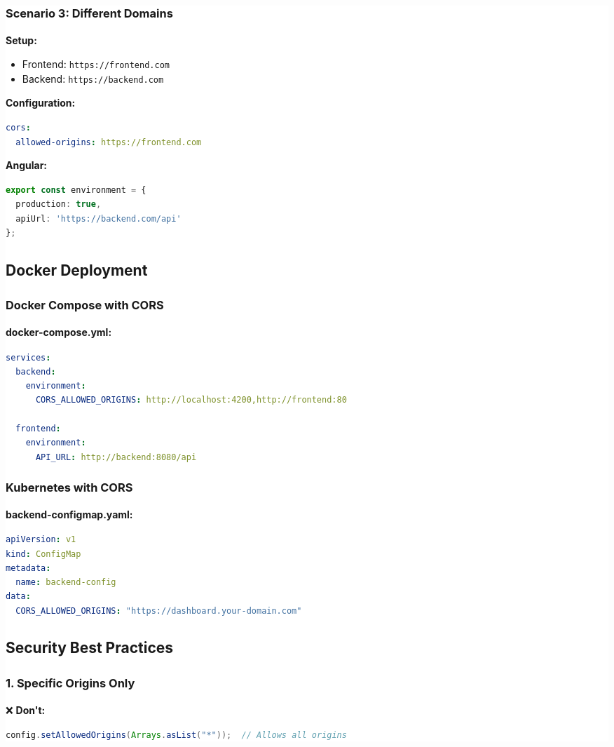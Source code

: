 ### Scenario 3: Different Domains

**Setup:**
- Frontend: `https://frontend.com`
- Backend: `https://backend.com`

**Configuration:**
```yaml
cors:
  allowed-origins: https://frontend.com
```

**Angular:**
```typescript
export const environment = {
  production: true,
  apiUrl: 'https://backend.com/api'
};
```

## Docker Deployment

### Docker Compose with CORS

**docker-compose.yml:**
```yaml
services:
  backend:
    environment:
      CORS_ALLOWED_ORIGINS: http://localhost:4200,http://frontend:80

  frontend:
    environment:
      API_URL: http://backend:8080/api
```

### Kubernetes with CORS

**backend-configmap.yaml:**
```yaml
apiVersion: v1
kind: ConfigMap
metadata:
  name: backend-config
data:
  CORS_ALLOWED_ORIGINS: "https://dashboard.your-domain.com"
```

## Security Best Practices

### 1. Specific Origins Only

❌ **Don't:**
```java
config.setAllowedOrigins(Arrays.asList("*"));  // Allows all origins
```
